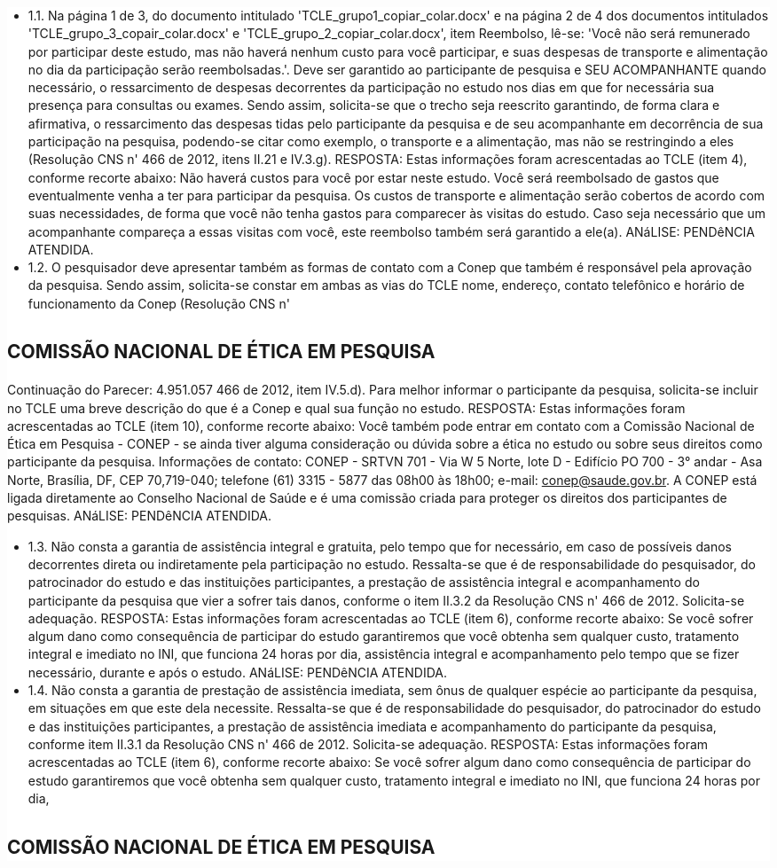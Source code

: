 - 1.1. Na página 1 de 3, do documento intitulado 'TCLE\_grupo1\_copiar\_colar.docx' e na página 2 de 4 dos documentos intitulados 'TCLE\_grupo\_3\_copair\_colar.docx' e 'TCLE\_grupo\_2\_copiar\_colar.docx', item Reembolso, lê-se: 'Você não será remunerado por participar deste estudo, mas não haverá nenhum custo para você participar, e suas despesas de transporte e alimentação no dia da participação serão reembolsadas.'. Deve ser garantido ao participante de pesquisa e SEU ACOMPANHANTE quando necessário, o ressarcimento de despesas decorrentes da participação no estudo nos dias em que for necessária sua presença para consultas ou exames. Sendo assim, solicita-se que o trecho seja reescrito garantindo, de forma clara e afirmativa, o ressarcimento das despesas tidas pelo participante da pesquisa e de seu acompanhante em decorrência de sua participação na pesquisa, podendo-se citar como exemplo, o transporte e a alimentação, mas não se restringindo a eles (Resolução CNS n' 466 de 2012, itens II.21 e IV.3.g).
RESPOSTA: Estas informações foram acrescentadas ao TCLE (item 4), conforme recorte abaixo:
Não haverá custos para você por estar neste estudo. Você será reembolsado de gastos que eventualmente venha a ter para participar da pesquisa. Os custos de transporte e alimentação serão cobertos de acordo com suas necessidades, de forma que você não tenha gastos para comparecer às visitas do estudo. Caso seja necessário que um acompanhante compareça a essas visitas com você, este reembolso também será garantido a ele(a).
ANáLISE: PENDêNCIA ATENDIDA.
- 1.2. O pesquisador deve apresentar também as formas de contato com a Conep que também é responsável pela aprovação da pesquisa. Sendo assim, solicita-se constar em ambas as vias do TCLE nome, endereço, contato telefônico e horário de funcionamento da Conep (Resolução CNS n'
## COMISSÃO NACIONAL DE ÉTICA EM PESQUISA

Continuação do Parecer: 4.951.057
466 de 2012, item IV.5.d). Para melhor informar o participante da pesquisa, solicita-se incluir no TCLE uma breve descrição do que é a Conep e qual sua função no estudo.
RESPOSTA: Estas informações foram acrescentadas ao TCLE (item 10), conforme recorte abaixo: Você também pode entrar em contato com a Comissão Nacional de Ética em Pesquisa - CONEP - se ainda tiver alguma consideração ou dúvida sobre a ética no estudo ou sobre seus direitos como participante da pesquisa. Informações de contato: CONEP - SRTVN 701 - Via W 5 Norte, lote D - Edifício PO 700 - 3° andar - Asa Norte, Brasília, DF, CEP 70,719-040; telefone (61) 3315 - 5877 das 08h00 às 18h00; e-mail: conep@saude.gov.br. A CONEP está ligada diretamente ao Conselho Nacional de Saúde e é uma comissão criada para proteger os direitos dos participantes de pesquisas.
ANáLISE: PENDêNCIA ATENDIDA.
- 1.3. Não consta a garantia de assistência integral e gratuita, pelo tempo que for necessário, em caso de possíveis danos decorrentes direta ou indiretamente pela participação no estudo. Ressalta-se que é de responsabilidade do pesquisador, do patrocinador do estudo e das instituições participantes, a prestação de assistência integral e acompanhamento do participante da pesquisa que vier a sofrer tais danos, conforme o item II.3.2 da Resolução CNS n' 466 de 2012. Solicita-se adequação.
RESPOSTA: Estas informações foram acrescentadas ao TCLE (item 6), conforme recorte abaixo: Se você sofrer algum dano como consequência de participar do estudo garantiremos que você obtenha sem qualquer custo, tratamento integral e  imediato no INI, que funciona 24 horas por dia, assistência integral e acompanhamento pelo tempo que se fizer necessário, durante e após o estudo.
ANáLISE: PENDêNCIA ATENDIDA.
- 1.4. Não consta a garantia de prestação de assistência imediata, sem ônus de qualquer espécie ao participante da pesquisa, em situações em que este dela necessite. Ressalta-se que é de responsabilidade do pesquisador, do patrocinador do estudo e das instituições participantes, a prestação de assistência imediata e acompanhamento do participante da pesquisa, conforme item II.3.1 da Resolução CNS n' 466 de 2012. Solicita-se adequação.
RESPOSTA: Estas informações foram acrescentadas ao TCLE (item 6), conforme recorte abaixo:
Se você sofrer algum dano como consequência de participar do estudo garantiremos que você obtenha sem qualquer custo, tratamento integral e imediato no INI, que funciona 24 horas por dia,
## COMISSÃO NACIONAL DE ÉTICA EM PESQUISA
